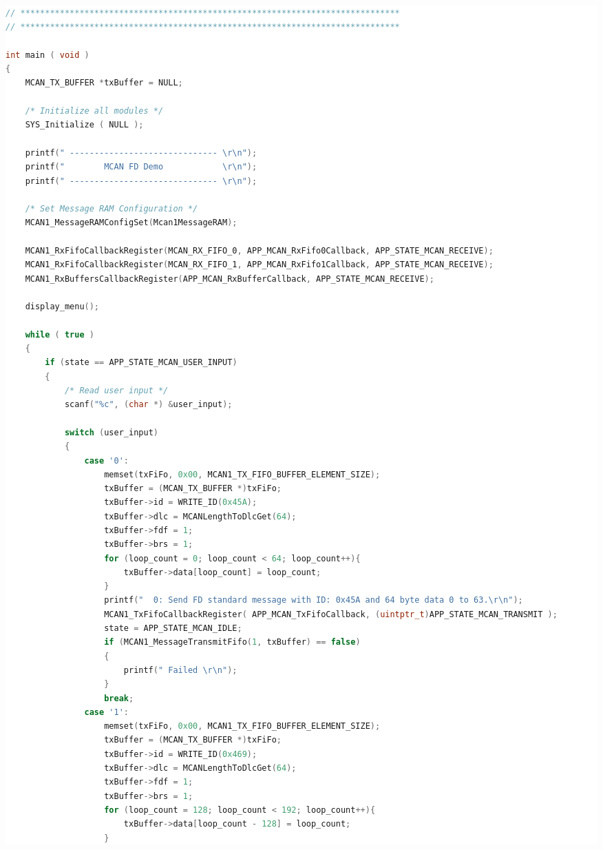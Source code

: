 ```c
// *****************************************************************************
// *****************************************************************************

int main ( void )
{
    MCAN_TX_BUFFER *txBuffer = NULL;

    /* Initialize all modules */
    SYS_Initialize ( NULL );

    printf(" ------------------------------ \r\n");
    printf("        MCAN FD Demo            \r\n");
    printf(" ------------------------------ \r\n");
    
    /* Set Message RAM Configuration */
    MCAN1_MessageRAMConfigSet(Mcan1MessageRAM);

    MCAN1_RxFifoCallbackRegister(MCAN_RX_FIFO_0, APP_MCAN_RxFifo0Callback, APP_STATE_MCAN_RECEIVE);
    MCAN1_RxFifoCallbackRegister(MCAN_RX_FIFO_1, APP_MCAN_RxFifo1Callback, APP_STATE_MCAN_RECEIVE);
    MCAN1_RxBuffersCallbackRegister(APP_MCAN_RxBufferCallback, APP_STATE_MCAN_RECEIVE);

    display_menu();
    
    while ( true )
    {
        if (state == APP_STATE_MCAN_USER_INPUT)
        {
            /* Read user input */
            scanf("%c", (char *) &user_input);
            
            switch (user_input)
            {
				case '0':
                    memset(txFiFo, 0x00, MCAN1_TX_FIFO_BUFFER_ELEMENT_SIZE);
                    txBuffer = (MCAN_TX_BUFFER *)txFiFo;
                    txBuffer->id = WRITE_ID(0x45A);
                    txBuffer->dlc = MCANLengthToDlcGet(64);
                    txBuffer->fdf = 1;
                    txBuffer->brs = 1;
					for (loop_count = 0; loop_count < 64; loop_count++){
						txBuffer->data[loop_count] = loop_count;
					}                
					printf("  0: Send FD standard message with ID: 0x45A and 64 byte data 0 to 63.\r\n");
                    MCAN1_TxFifoCallbackRegister( APP_MCAN_TxFifoCallback, (uintptr_t)APP_STATE_MCAN_TRANSMIT );
                    state = APP_STATE_MCAN_IDLE;
                    if (MCAN1_MessageTransmitFifo(1, txBuffer) == false)
                    {
                        printf(" Failed \r\n");
                    }             
                    break;
				case '1':
                    memset(txFiFo, 0x00, MCAN1_TX_FIFO_BUFFER_ELEMENT_SIZE);
                    txBuffer = (MCAN_TX_BUFFER *)txFiFo;
                    txBuffer->id = WRITE_ID(0x469);
                    txBuffer->dlc = MCANLengthToDlcGet(64);
                    txBuffer->fdf = 1;
                    txBuffer->brs = 1;
					for (loop_count = 128; loop_count < 192; loop_count++){
						txBuffer->data[loop_count - 128] = loop_count;
					}                
```